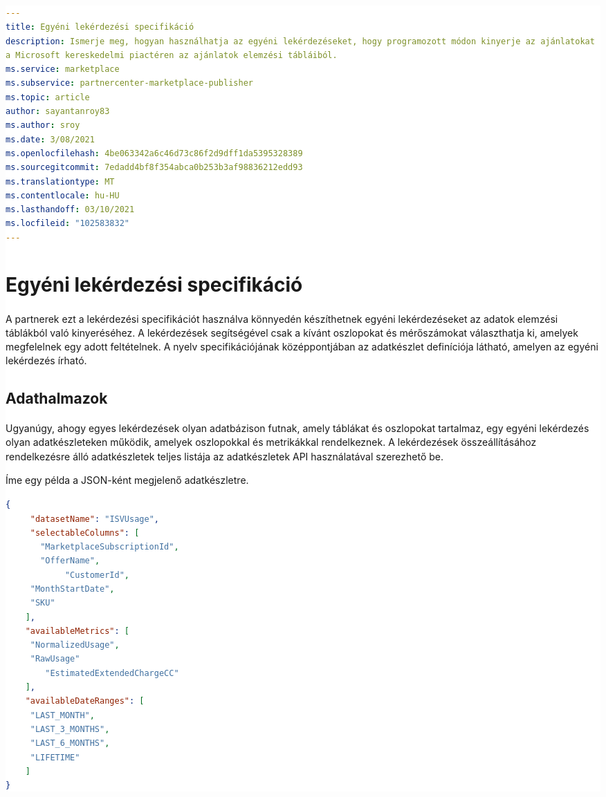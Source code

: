 ```yaml
---
title: Egyéni lekérdezési specifikáció
description: Ismerje meg, hogyan használhatja az egyéni lekérdezéseket, hogy programozott módon kinyerje az ajánlatokat a Microsoft kereskedelmi piactéren az ajánlatok elemzési tábláiból.
ms.service: marketplace
ms.subservice: partnercenter-marketplace-publisher
ms.topic: article
author: sayantanroy83
ms.author: sroy
ms.date: 3/08/2021
ms.openlocfilehash: 4be063342a6c46d73c86f2d9dff1da5395328389
ms.sourcegitcommit: 7edadd4bf8f354abca0b253b3af98836212edd93
ms.translationtype: MT
ms.contentlocale: hu-HU
ms.lasthandoff: 03/10/2021
ms.locfileid: "102583832"
---
```

# <a name="custom-query-specification"></a>Egyéni lekérdezési specifikáció

A partnerek ezt a lekérdezési specifikációt használva könnyedén készíthetnek egyéni lekérdezéseket az adatok elemzési táblákból való kinyeréséhez. A lekérdezések segítségével csak a kívánt oszlopokat és mérőszámokat választhatja ki, amelyek megfelelnek egy adott feltételnek. A nyelv specifikációjának középpontjában az adatkészlet definíciója látható, amelyen az egyéni lekérdezés írható.

## <a name="datasets"></a>Adathalmazok

Ugyanúgy, ahogy egyes lekérdezések olyan adatbázison futnak, amely táblákat és oszlopokat tartalmaz, egy egyéni lekérdezés olyan adatkészleteken működik, amelyek oszlopokkal és metrikákkal rendelkeznek. A lekérdezések összeállításához rendelkezésre álló adatkészletek teljes listája az adatkészletek API használatával szerezhető be.

Íme egy példa a JSON-ként megjelenő adatkészletre.

```json
{
     "datasetName": "ISVUsage",
     "selectableColumns": [
       "MarketplaceSubscriptionId",
       "OfferName",
            "CustomerId",
     "MonthStartDate",
     "SKU"
    ],
    "availableMetrics": [
     "NormalizedUsage", 
     "RawUsage"
        "EstimatedExtendedChargeCC"
    ],
    "availableDateRanges": [
     "LAST_MONTH",
     "LAST_3_MONTHS",
     "LAST_6_MONTHS",
     "LIFETIME"
    ]
}
```
